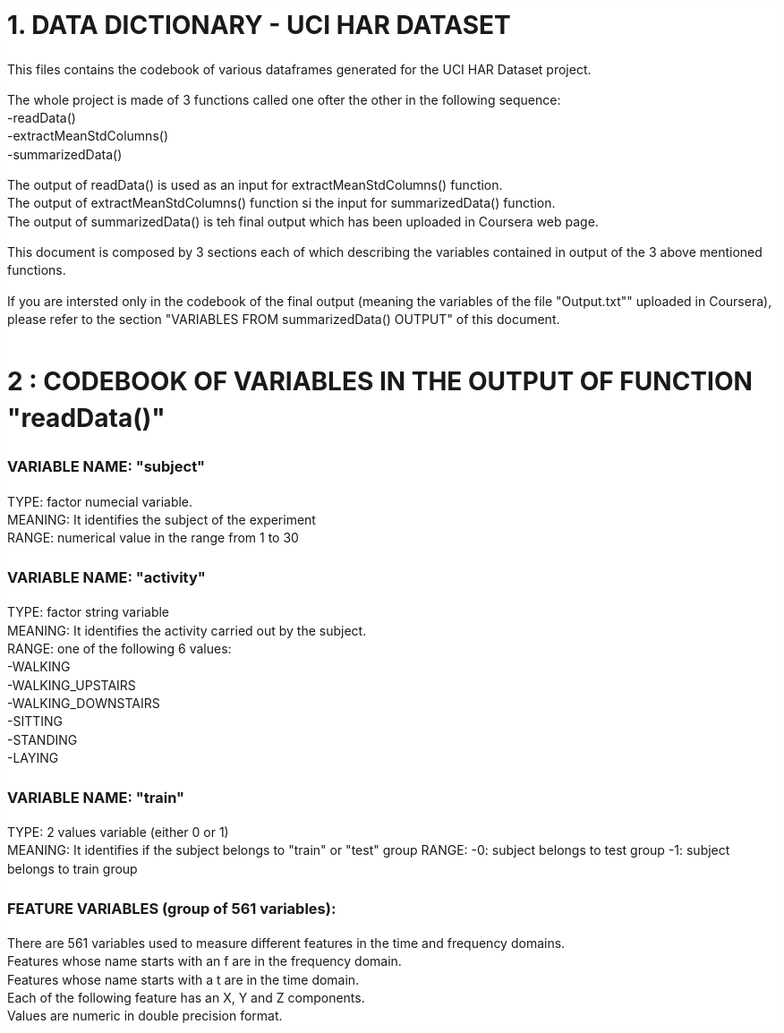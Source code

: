 # 1. DATA DICTIONARY - UCI HAR DATASET
This files contains the codebook of various dataframes generated for the UCI HAR Dataset project.

The whole project is made of 3 functions called one ofter the other in the following sequence:  
-readData()  
-extractMeanStdColumns()   
-summarizedData()  

The output of readData() is used as an input for extractMeanStdColumns() function.  
The output of extractMeanStdColumns() function si the input for summarizedData() function.  
The output of summarizedData()  is teh final output which has been uploaded in Coursera web page.  

This document is composed by 3 sections each of which describing the variables contained in output of the 3 above mentioned functions.  

If you are intersted only in the codebook of the final output (meaning the variables of the file "Output.txt"" uploaded in Coursera), please refer to the section "VARIABLES FROM summarizedData() OUTPUT" of this document.  


# 2 : CODEBOOK OF VARIABLES IN  THE OUTPUT OF FUNCTION "readData()"
### VARIABLE NAME: "subject"
TYPE: factor numecial variable.   
MEANING: It identifies the subject of the experiment  
RANGE: numerical value in the range from 1 to 30  
  
### VARIABLE NAME: "activity"
TYPE: factor string variable  
MEANING: It identifies the activity carried out by the subject.  
RANGE: one of the following 6 values:  
 -WALKING  
 -WALKING_UPSTAIRS  
 -WALKING_DOWNSTAIRS  
 -SITTING  
 -STANDING  
 -LAYING  
  
### VARIABLE NAME: "train"  
TYPE: 2 values variable (either 0 or 1)  
MEANING: It identifies if the subject belongs to "train" or "test" group
RANGE:
 -0: subject belongs to test group 
 -1: subject belongs to train group


### FEATURE VARIABLES (group of 561 variables):
There are 561 variables used to measure different features in the time and frequency domains.   
Features whose name starts with an f are in the frequency domain.  
Features whose name starts with a t are in the time domain.  
Each of the following feature has an X, Y and Z components.  
Values are numeric in double precision format. 
